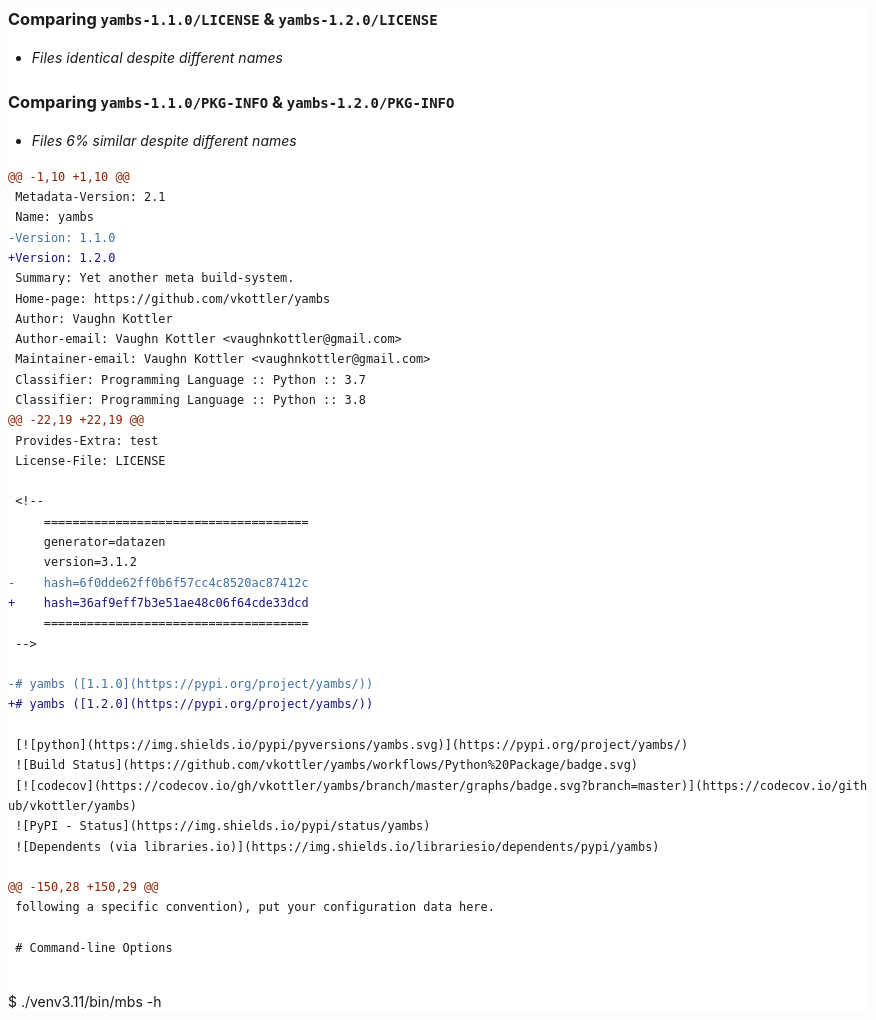 ### Comparing `yambs-1.1.0/LICENSE` & `yambs-1.2.0/LICENSE`

 * *Files identical despite different names*

### Comparing `yambs-1.1.0/PKG-INFO` & `yambs-1.2.0/PKG-INFO`

 * *Files 6% similar despite different names*

```diff
@@ -1,10 +1,10 @@
 Metadata-Version: 2.1
 Name: yambs
-Version: 1.1.0
+Version: 1.2.0
 Summary: Yet another meta build-system.
 Home-page: https://github.com/vkottler/yambs
 Author: Vaughn Kottler
 Author-email: Vaughn Kottler <vaughnkottler@gmail.com>
 Maintainer-email: Vaughn Kottler <vaughnkottler@gmail.com>
 Classifier: Programming Language :: Python :: 3.7
 Classifier: Programming Language :: Python :: 3.8
@@ -22,19 +22,19 @@
 Provides-Extra: test
 License-File: LICENSE
 
 <!--
     =====================================
     generator=datazen
     version=3.1.2
-    hash=6f0dde62ff0b6f57cc4c8520ac87412c
+    hash=36af9eff7b3e51ae48c06f64cde33dcd
     =====================================
 -->
 
-# yambs ([1.1.0](https://pypi.org/project/yambs/))
+# yambs ([1.2.0](https://pypi.org/project/yambs/))
 
 [![python](https://img.shields.io/pypi/pyversions/yambs.svg)](https://pypi.org/project/yambs/)
 ![Build Status](https://github.com/vkottler/yambs/workflows/Python%20Package/badge.svg)
 [![codecov](https://codecov.io/gh/vkottler/yambs/branch/master/graphs/badge.svg?branch=master)](https://codecov.io/github/vkottler/yambs)
 ![PyPI - Status](https://img.shields.io/pypi/status/yambs)
 ![Dependents (via libraries.io)](https://img.shields.io/librariesio/dependents/pypi/yambs)
 
@@ -150,28 +150,29 @@
 following a specific convention), put your configuration data here.
 
 # Command-line Options
 
 ```
 $ ./venv3.11/bin/mbs -h
 